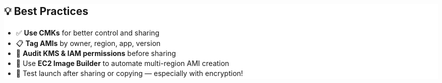 
## 💡 Best Practices

- ✅ **Use CMKs** for better control and sharing
- 📋 **Tag AMIs** by owner, region, app, version
- 🔐 **Audit KMS & IAM permissions** before sharing
- 🔄 Use **EC2 Image Builder** to automate multi-region AMI creation
- 🧪 Test launch after sharing or copying — especially with encryption!

